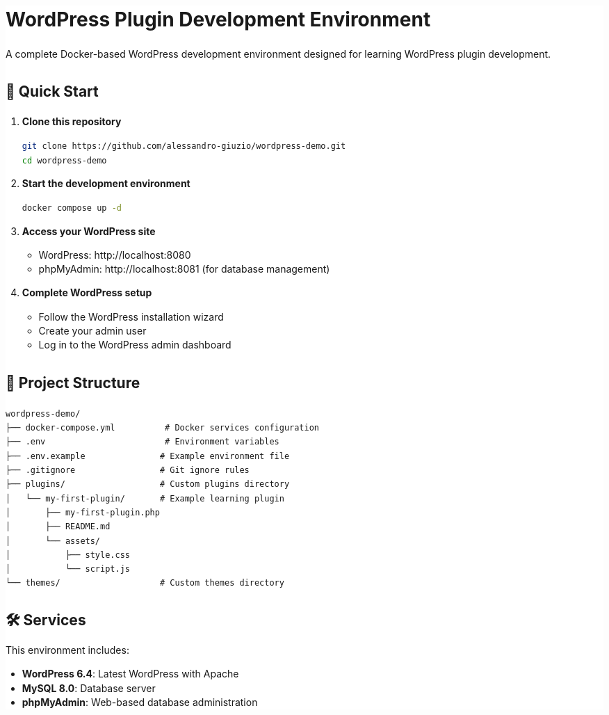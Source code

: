 # WordPress Plugin Development Environment

A complete Docker-based WordPress development environment designed for learning WordPress plugin development.

## 🚀 Quick Start

1. **Clone this repository**
   ```bash
   git clone https://github.com/alessandro-giuzio/wordpress-demo.git
   cd wordpress-demo
   ```

2. **Start the development environment**
   ```bash
   docker compose up -d
   ```

3. **Access your WordPress site**
   - WordPress: http://localhost:8080
   - phpMyAdmin: http://localhost:8081 (for database management)

4. **Complete WordPress setup**
   - Follow the WordPress installation wizard
   - Create your admin user
   - Log in to the WordPress admin dashboard

## 📁 Project Structure

```
wordpress-demo/
├── docker-compose.yml          # Docker services configuration
├── .env                        # Environment variables
├── .env.example               # Example environment file
├── .gitignore                 # Git ignore rules
├── plugins/                   # Custom plugins directory
│   └── my-first-plugin/       # Example learning plugin
│       ├── my-first-plugin.php
│       ├── README.md
│       └── assets/
│           ├── style.css
│           └── script.js
└── themes/                    # Custom themes directory
```

## 🛠 Services

This environment includes:

- **WordPress 6.4**: Latest WordPress with Apache
- **MySQL 8.0**: Database server
- **phpMyAdmin**: Web-based database administration
